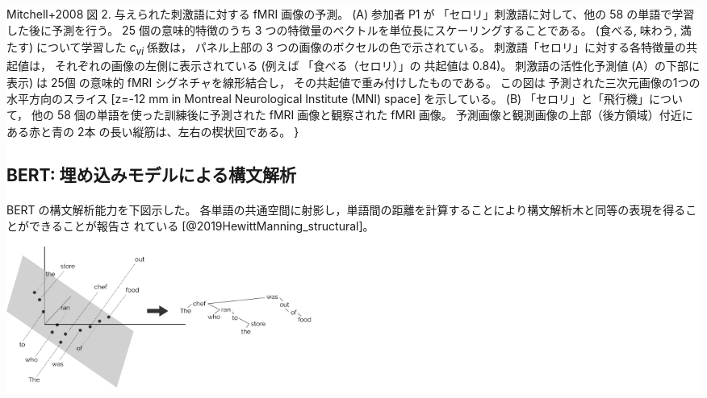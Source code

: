 Mitchell+2008 図 2. 与えられた刺激語に対する fMRI 画像の予測。
(A) 参加者 P1 が 「セロリ」刺激語に対して、他の 58 の単語で学習した後に予測を行う。
25 個の意味的特徴のうち 3 つの特徴量のベクトルを単位長にスケーリングすることである。
(食べる, 味わう, 満たす) について学習した $c_{vi}$ 係数は， パネル上部の 3 つの画像のボクセルの色で示されている。
刺激語「セロリ」に対する各特徴量の共起値は， それぞれの画像の左側に表示されている (例えば 「食べる（セロリ）」の 共起値は 0.84)。
刺激語の活性化予測値 (A）の下部に表示) は 25個 の意味的 fMRI シグネチャを線形結合し， その共起値で重み付けしたものである。
この図は 予測された三次元画像の1つの水平方向のスライス [z=-12 mm in Montreal Neurological Institute (MNI) space] を示している。
(B) 「セロリ」と「飛行機」について， 他の 58 個の単語を使った訓練後に予測された fMRI 画像と観察された fMRI 画像。
予測画像と観測画像の上部（後方領域）付近にある赤と青の 2本 の長い縦筋は、左右の楔状回である。
}
</div>






## BERT: 埋め込みモデルによる構文解析

BERT の構文解析能力を下図示した。
各単語の共通空間に射影し，単語間の距離を計算することにより構文解析木と同等の表現を得ることができることが報告さ
れている [@2019HewittManning_structural]。

<div class="figure figcenter">
<img src="/figures/2019hewitt-header.jpg" width="44%">